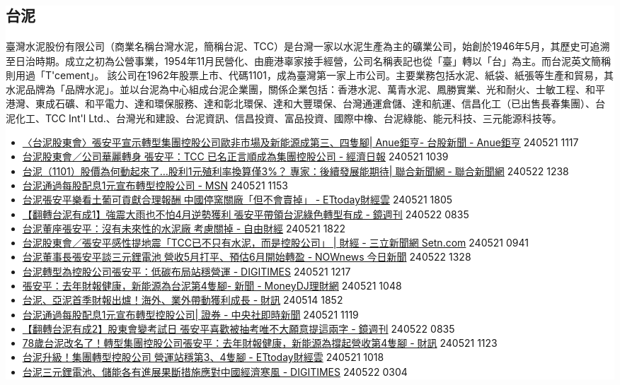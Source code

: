 ## 台泥

臺灣水泥股份有限公司（商業名稱台灣水泥，簡稱台泥、TCC）是台灣一家以水泥生產為主的礦業公司，始創於1946年5月，其歷史可追溯至日治時期。成立之初為公營事業，1954年11月民營化、由鹿港辜家接手經營，公司名稱表記也從「臺」轉以「台」為主。而台泥英文簡稱則用過「T'cement」。
該公司在1962年股票上市、代碼1101，成為臺灣第一家上市公司。主要業務包括水泥、紙袋、紙張等生產和貿易，其水泥品牌為「品牌水泥」。並以台泥為中心組成台泥企業團，關係企業包括：香港水泥、萬青水泥、鳳勝實業、光和耐火、士敏工程、和平港灣、東成石礦、和平電力、達和環保服務、達和彰北環保、達和大豐環保、台灣通運倉儲、達和航運、信昌化工（已出售長春集團）、台泥化工、TCC Int'l Ltd.、台灣光和建設、台泥資訊、信昌投資、富品投資、國際中橡、台泥綠能、能元科技、三元能源科技等。


- [〈台泥股東會〉張安平宣示轉型集團控股公司歐非市場及新能源成第三、四隻腳| Anue鉅亨- 台股新聞 - Anue鉅亨](https://news.google.com/rss/articles/CBMiI2h0dHBzOi8vbS5jbnllcy5jb20vbmV3cy9pZC81NTY5NTE00gEA?oc=5 "〈台泥股東會〉張安平宣示轉型集團控股公司歐非市場及新能源成第三、四隻腳| Anue鉅亨- 台股新聞 - Anue鉅亨") 240521 1117
- [台泥股東會／公司華麗轉身 張安平：TCC 已名正言順成為集團控股公司 - 經濟日報](https://news.google.com/rss/articles/CBMiLmh0dHBzOi8vbW9uZXkudWRuLmNvbS9tb25leS9zdG9yeS81NjEyLzc5Nzc2ODLSATJodHRwczovL21vbmV5LnVkbi5jb20vbW9uZXkvYW1wL3N0b3J5LzU2MTIvNzk3NzY4Mg?oc=5 "台泥股東會／公司華麗轉身 張安平：TCC 已名正言順成為集團控股公司 - 經濟日報") 240521 1039
- [台泥（1101）股價為何動起來了…股利1元殖利率換算僅3%？ 專家：後續發展能期待| 聯合新聞網 - 聯合新聞網](https://news.google.com/rss/articles/CBMiJ2h0dHBzOi8vdWRuLmNvbS9uZXdzL3N0b3J5LzcyNTIvNzk4MDQ3N9IBAA?oc=5 "台泥（1101）股價為何動起來了…股利1元殖利率換算僅3%？ 專家：後續發展能期待| 聯合新聞網 - 聯合新聞網") 240522 1238
- [台泥通過每股配息1元宣布轉型控股公司 - MSN](https://news.google.com/rss/articles/CBMi0gFodHRwczovL3d3dy5tc24uY29tL3poLXR3L21vbmV5L3RvcHN0b3JpZXMvJUU1JThGJUIwJUU2JUIzJUE1JUU5JTgwJTlBJUU5JTgxJThFJUU2JUFGJThGJUU4JTgyJUExJUU5JTg1JThEJUU2JTgxJUFGMSVFNSU4NSU4My0lRTUlQUUlQTMlRTUlQjglODMlRTglQkQlODklRTUlOUUlOEIlRTYlOEUlQTclRTglODIlQTElRTUlODUlQUMlRTUlOEYlQjgvYXItQkIxbUtPTGzSAQA?oc=5 "台泥通過每股配息1元宣布轉型控股公司 - MSN") 240521 1153
- [台泥張安平樂看土葡可貢獻合理報酬 中國停窯關廠「但不會賣掉」 - ETtoday財經雲](https://news.google.com/rss/articles/CBMiKGh0dHBzOi8vZmluYW5jZS5ldHRvZGF5Lm5ldC9uZXdzLzI3NDMzMDLSAT1odHRwczovL2ZpbmFuY2UuZXR0b2RheS5uZXQvYW1wL2FtcF9uZXdzLnBocDc_bmV3c19pZD0yNzQzMzAy?oc=5 "台泥張安平樂看土葡可貢獻合理報酬 中國停窯關廠「但不會賣掉」 - ETtoday財經雲") 240521 1805
- [【翻轉台泥有成1】強震大雨也不怕4月逆勢獲利 張安平帶領台泥綠色轉型有成 - 鏡週刊](https://news.google.com/rss/articles/CBMiL2h0dHBzOi8vd3d3Lm1pcnJvcm1lZGlhLm1nL3N0b3J5LzIwMjQwNTIxaW5kMDAy0gEzaHR0cHM6Ly93d3cubWlycm9ybWVkaWEubWcvc3RvcnkvYW1wLzIwMjQwNTIxaW5kMDAy?oc=5 "【翻轉台泥有成1】強震大雨也不怕4月逆勢獲利 張安平帶領台泥綠色轉型有成 - 鏡週刊") 240522 0835
- [台泥董座張安平：沒有未來性的水泥廠 考慮關掉 - 自由財經](https://news.google.com/rss/articles/CBMiMmh0dHBzOi8vZWMubHRuLmNvbS50dy9hcnRpY2xlL2JyZWFraW5nbmV3cy80Njc5OTYz0gE2aHR0cHM6Ly9lYy5sdG4uY29tLnR3L2FtcC9hcnRpY2xlL2JyZWFraW5nbmV3cy80Njc5OTYz?oc=5 "台泥董座張安平：沒有未來性的水泥廠 考慮關掉 - 自由財經") 240521 1822
- [台泥股東會／張安平感性提地震「TCC已不只有水泥，而是控股公司」 | 財經 - 三立新聞網 Setn.com](https://news.google.com/rss/articles/CBMiLWh0dHBzOi8vd3d3LnNldG4uY29tL05ld3MuYXNweD9OZXdzSUQ9MTQ3MTM0OdIBAA?oc=5 "台泥股東會／張安平感性提地震「TCC已不只有水泥，而是控股公司」 | 財經 - 三立新聞網 Setn.com") 240521 0941
- [台泥董事長張安平談三元鋰電池 營收5月打平、預估6月開始轉盈 - NOWnews 今日新聞](https://news.google.com/rss/articles/CBMiJGh0dHBzOi8vd3d3Lm5vd25ld3MuY29tL25ld3MvNjQzMjY2N9IBKGh0dHBzOi8vd3d3Lm5vd25ld3MuY29tL2FtcC9uZXdzLzY0MzI2Njc?oc=5 "台泥董事長張安平談三元鋰電池 營收5月打平、預估6月開始轉盈 - NOWnews 今日新聞") 240522 1328
- [台泥轉型為控股公司張安平：低碳布局站穩營運 - DIGITIMES](https://news.google.com/rss/articles/CBMiXWh0dHBzOi8vd3d3LmRpZ2l0aW1lcy5jb20udHcvdGVjaC9kdC9uL3Nod253cy5hc3A_Q25sSUQ9MSZpZD0wMDAwNjkyNzk1X1ZKOTg3VE1DODZEUDhMNkJOODhQTtIBAA?oc=5 "台泥轉型為控股公司張安平：低碳布局站穩營運 - DIGITIMES") 240521 1217
- [張安平：去年財報健康，新能源為台泥第4隻腳- 新聞 - MoneyDJ理財網](https://news.google.com/rss/articles/CBMiWGh0dHBzOi8vd3d3Lm1vbmV5ZGouY29tL2ttZGovbmV3cy9uZXdzdmlld2VyLmFzcHg_YT1hNmY0YjAzMC03MTU5LTQ2NzMtYWI1OC1jNzc1YTQ0YTY2ODfSAQA?oc=5 "張安平：去年財報健康，新能源為台泥第4隻腳- 新聞 - MoneyDJ理財網") 240521 1048
- [台泥、亞泥首季財報出爐！海外、業外帶動獲利成長 - 財訊](https://news.google.com/rss/articles/CBMiR2h0dHBzOi8vd3d3LndlYWx0aC5jb20udHcvYXJ0aWNsZXMvM2JiYzhkMTEtN2M1NC00YjVjLTljZGUtYjQ0OWRiOGY0MWI40gEA?oc=5 "台泥、亞泥首季財報出爐！海外、業外帶動獲利成長 - 財訊") 240514 1852
- [台泥通過每股配息1元宣布轉型控股公司| 證券 - 中央社即時新聞](https://news.google.com/rss/articles/CBMiMWh0dHBzOi8vd3d3LmNuYS5jb20udHcvbmV3cy9hZmUvMjAyNDA1MjEwMDYxLmFzcHjSAQA?oc=5 "台泥通過每股配息1元宣布轉型控股公司| 證券 - 中央社即時新聞") 240521 1119
- [【翻轉台泥有成2】股東會變考試日 張安平喜歡被抽考唯不大願意提這兩字 - 鏡週刊](https://news.google.com/rss/articles/CBMiL2h0dHBzOi8vd3d3Lm1pcnJvcm1lZGlhLm1nL3N0b3J5LzIwMjQwNTIxaW5kMDAz0gEzaHR0cHM6Ly93d3cubWlycm9ybWVkaWEubWcvc3RvcnkvYW1wLzIwMjQwNTIxaW5kMDAz?oc=5 "【翻轉台泥有成2】股東會變考試日 張安平喜歡被抽考唯不大願意提這兩字 - 鏡週刊") 240522 0835
- [78歲台泥改名了！轉型集團控股公司張安平：去年財報健康，新能源為撐起營收第4隻腳 - 財訊](https://news.google.com/rss/articles/CBMiR2h0dHBzOi8vd3d3LndlYWx0aC5jb20udHcvYXJ0aWNsZXMvODM4ZTg0NTktYzBlYi00YTVlLWJlZTYtNjBlMDQ0MTY1OWJk0gEA?oc=5 "78歲台泥改名了！轉型集團控股公司張安平：去年財報健康，新能源為撐起營收第4隻腳 - 財訊") 240521 1123
- [台泥升級！集團轉型控股公司 營運站穩第3、4隻腳 - ETtoday財經雲](https://news.google.com/rss/articles/CBMiKGh0dHBzOi8vZmluYW5jZS5ldHRvZGF5Lm5ldC9uZXdzLzI3NDI4NjTSAT1odHRwczovL2ZpbmFuY2UuZXR0b2RheS5uZXQvYW1wL2FtcF9uZXdzLnBocDc_bmV3c19pZD0yNzQyODY0?oc=5 "台泥升級！集團轉型控股公司 營運站穩第3、4隻腳 - ETtoday財經雲") 240521 1018
- [台泥三元鋰電池、儲能各有進展果斷措施應對中國經濟寒風 - DIGITIMES](https://news.google.com/rss/articles/CBMiVWh0dHBzOi8vd3d3LmRpZ2l0aW1lcy5jb20udHcvdGVjaC9kdC9uL3Nod253cy5hc3A_aWQ9MDAwMDY5Mjc5MF9JOFU4WkNZQTg4NTYxMDE1SEhVOUXSAQA?oc=5 "台泥三元鋰電池、儲能各有進展果斷措施應對中國經濟寒風 - DIGITIMES") 240522 0304